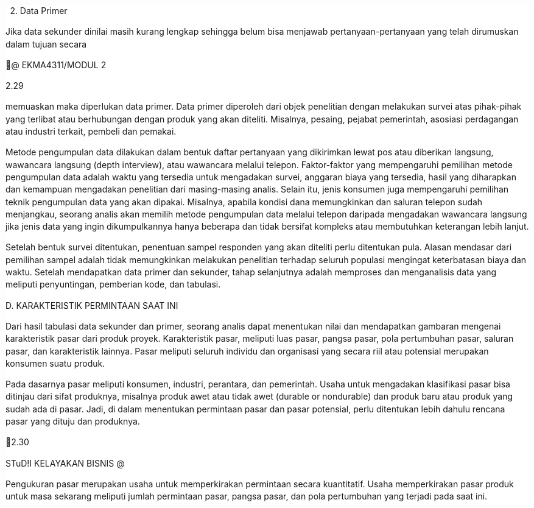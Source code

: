 2.  Data Primer

Jika data sekunder dinilai  masih kurang lengkap sehingga belum bisa
menjawab pertanyaan-pertanyaan yang telah dirumuskan dalam tujuan secara

@  EKMA4311/MODUL 2

2.29

memuaskan maka diperlukan data primer. Data primer diperoleh dari objek
penelitian  dengan  melakukan  survei  atas  pihak-pihak  yang  terlibat  atau
berhubungan dengan produk yang akan diteliti.  Misalnya, pesaing, pejabat
pemerintah, asosiasi perdagangan atau industri terkait, pembeli dan pemakai.

Metode pengumpulan data dilakukan dalam bentuk daftar pertanyaan yang
dikirimkan lewat pos atau diberikan langsung,  wawancara langsung (depth
interview), atau wawancara melalui telepon. Faktor-faktor yang mempengaruhi
pemilihan  metode  pengumpulan  data  adalah  waktu  yang  tersedia  untuk
mengadakan survei, anggaran biaya yang tersedia, hasil yang diharapkan dan
kemampuan mengadakan penelitian dari masing-masing analis. Selain itu, jenis
konsumen juga mempengaruhi pemilihan teknik pengumpulan data yang akan
dipakai. Misalnya, apabila kondisi dana memungkinkan dan saluran telepon
sudah menjangkau, seorang analis akan memilih metode pengumpulan data
melalui telepon daripada mengadakan wawancara langsung jika jenis data yang
ingin  dikumpulkannya  hanya  beberapa  dan  tidak  bersifat  kompleks  atau
membutuhkan keterangan lebih lanjut.

Setelah bentuk survei ditentukan, penentuan sampel responden yang akan
diteliti perlu ditentukan pula. Alasan mendasar dari pemilihan sampel adalah
tidak memungkinkan melakukan penelitian terhadap seluruh populasi mengingat
keterbatasan biaya dan waktu. Setelah mendapatkan data primer dan sekunder,
tahap  selanjutnya  adalah  memproses dan  menganalisis data yang meliputi
penyuntingan, pemberian kode, dan tabulasi.

D.  KARAKTERISTIK PERMINTAAN SAAT INI

Dari  hasil  tabulasi  data  sekunder  dan  primer,  seorang  analis  dapat
menentukan nilai dan mendapatkan gambaran mengenai karakteristik pasar dari
produk proyek.  Karakteristik pasar,  meliputi luas pasar, pangsa pasar, pola
pertumbuhan pasar,  saluran pasar, dan karakteristik lainnya.  Pasar meliputi
seluruh  individu dan organisasi  yang secara  riil  atau potensial  merupakan
konsumen suatu produk.

Pada  dasarnya  pasar  meliputi  konsumen,  industri,  perantara,  dan
pemerintah. Usaha untuk mengadakan klasifikasi pasar bisa ditinjau dari sifat
produknya, misalnya produk awet atau tidak awet (durable or nondurable) dan
produk baru atau produk yang sudah ada di pasar. Jadi, di dalam menentukan
permintaan pasar dan pasar potensial, perlu ditentukan lebih dahulu rencana
pasar yang dituju dan produknya.

2.30

STuD!I  KELAYAKAN BISNIS  @

Pengukuran pasar merupakan usaha untuk memperkirakan permintaan
secara kuantitatif.  Usaha memperkirakan pasar produk untuk masa sekarang
meliputi jumlah permintaan pasar, pangsa pasar, dan pola pertumbuhan yang
terjadi pada saat ini.
